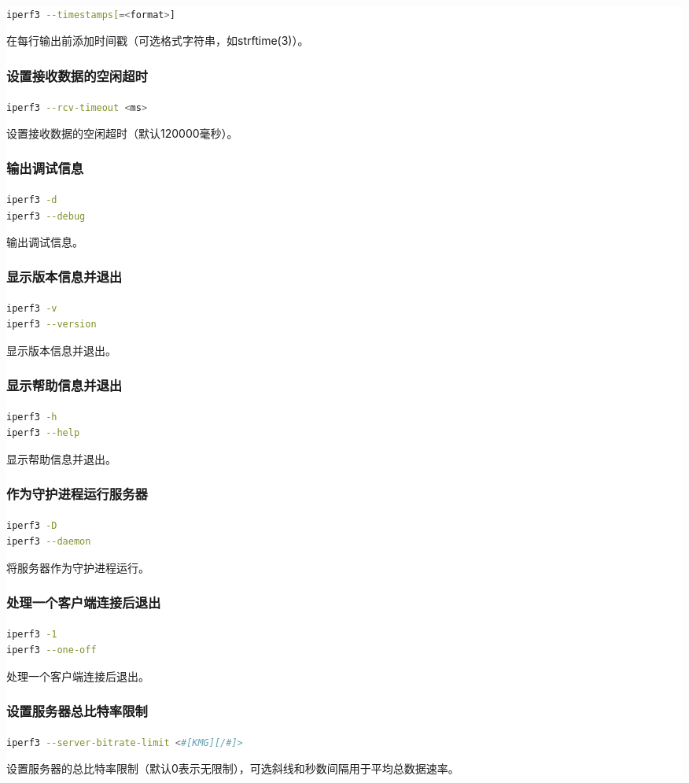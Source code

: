 ```bash
iperf3 --timestamps[=<format>]
```
在每行输出前添加时间戳（可选格式字符串，如strftime(3)）。

### 设置接收数据的空闲超时

```bash
iperf3 --rcv-timeout <ms>
```
设置接收数据的空闲超时（默认120000毫秒）。

### 输出调试信息

```bash
iperf3 -d
iperf3 --debug
```
输出调试信息。

### 显示版本信息并退出

```bash
iperf3 -v
iperf3 --version
```
显示版本信息并退出。

### 显示帮助信息并退出

```bash
iperf3 -h
iperf3 --help
```
显示帮助信息并退出。

### 作为守护进程运行服务器

```bash
iperf3 -D
iperf3 --daemon
```
将服务器作为守护进程运行。

### 处理一个客户端连接后退出

```bash
iperf3 -1
iperf3 --one-off
```
处理一个客户端连接后退出。

### 设置服务器总比特率限制

```bash
iperf3 --server-bitrate-limit <#[KMG][/#]>
```
设置服务器的总比特率限制（默认0表示无限制），可选斜线和秒数间隔用于平均总数据速率。
